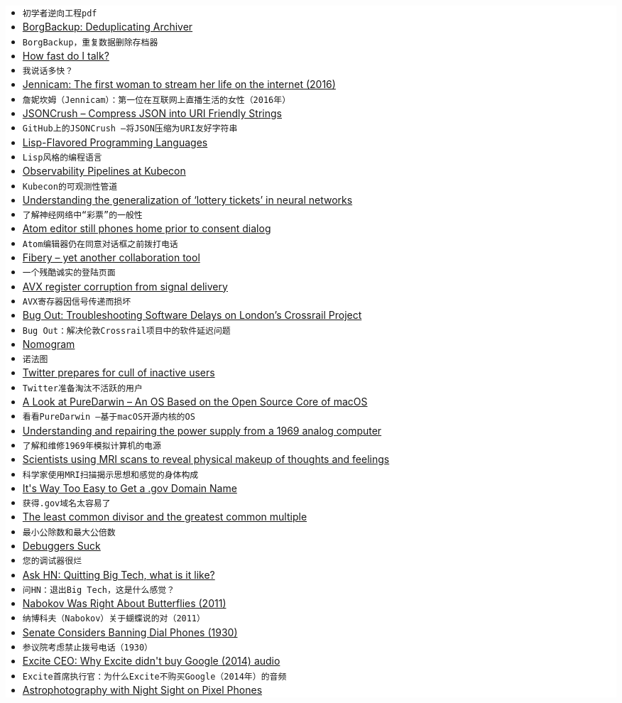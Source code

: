 - `初学者逆向工程pdf`
- [BorgBackup: Deduplicating Archiver](https://www.borgbackup.org/)
- `BorgBackup，重复数据删除存档器`
- [How fast do I talk?](https://www.hillelwayne.com/post/talk-fast/)
- `我说话多快？`
- [Jennicam: The first woman to stream her life on the internet (2016)](https://www.bbc.com/news/magazine-37681006)
- `詹妮坎姆（Jennicam）：第一位在互联网上直播生活的女性（2016年）`
- [JSONCrush – Compress JSON into URI Friendly Strings](https://github.com/KilledByAPixel/JSONCrush)
- `GitHub上的JSONCrush –将JSON压缩为URI友好字符串`
- [Lisp-Flavored Programming Languages](https://github.com/dundalek/awesome-lisp-languages)
- `Lisp风格的编程语言`
- [Observability Pipelines at Kubecon](https://monitoring2.substack.com/p/observability-pipelines-at-kubecon)
- `Kubecon的可观测性管道`
- [Understanding the generalization of ‘lottery tickets’ in neural networks](https://ai.facebook.com/blog/understanding-the-generalization-of-lottery-tickets-in-neural-networks)
- `了解神经网络中“彩票”的一般性`
- [Atom editor still phones home prior to consent dialog](https://github.com/atom/atom/issues/20182)
- `Atom编辑器仍在同意对话框之前拨打电话`
- [Fibery – yet another collaboration tool](https://fibery.io/anxiety)
- `一个残酷诚实的登陆页面`
- [AVX register corruption from signal delivery](https://bugzilla.kernel.org/show_bug.cgi?id=205663)
- `AVX寄存器因信号传递而损坏`
- [Bug Out: Troubleshooting Software Delays on London’s Crossrail Project](https://rail.nridigital.com/future_rail_dec19/bug_out_troubleshooting_software_delays_on_london_s_crossrail_project)
- `Bug Out：解决伦敦Crossrail项目中的软件延迟问题`
- [Nomogram](https://en.wikipedia.org/wiki/Nomogram)
- `诺法图`
- [Twitter prepares for cull of inactive users](https://www.bbc.co.uk/news/technology-50567751)
- `Twitter准备淘汰不活跃的用户`
- [A Look at PureDarwin – An OS Based on the Open Source Core of macOS](https://www.jamieweb.net/blog/a-look-at-puredarwin/)
- `看看PureDarwin –基于macOS开源内核的OS`
- [Understanding and repairing the power supply from a 1969 analog computer](http://www.righto.com/2019/11/understanding-and-repairing-power.html)
- `了解和维修1969年模拟计算机的电源`
- [Scientists using MRI scans to reveal physical makeup of thoughts and feelings](https://www.cbsnews.com/news/functional-magnetic-resonance-imaging-computer-analysis-read-thoughts-60-minutes-2019-11-24/)
- `科学家使用MRI扫描揭示思想和感觉的身体构成`
- [It's Way Too Easy to Get a .gov Domain Name](https://krebsonsecurity.com/2019/11/its-way-too-easy-to-get-a-gov-domain-name/)
- `获得.gov域名太容易了`
- [The least common divisor and the greatest common multiple](https://blog.plover.com/math/gcm.html)
- `最小公除数和最大公倍数`
- [Debuggers Suck](https://robert.ocallahan.org/2019/11/your-debugger-sucks.html?m=1)
- `您的调试器很烂`
- [Ask HN: Quitting Big Tech, what is it like?](item?id=21645117)
- `问HN：退出Big Tech，这是什么感觉？`
- [Nabokov Was Right About Butterflies (2011)](https://www.npr.org/2011/01/30/133333682/lolita-author-nabokov-was-right-about-butterflies?t=1574826390118)
- `纳博科夫（Nabokov）关于蝴蝶说的对（2011）`
- [Senate Considers Banning Dial Phones (1930)](https://www.senate.gov/artandhistory/history/minute/Senate_Considers_Banning_Dial_Phones.htm)
- `参议院考虑禁止拨号电话（1930）`
- [Excite CEO: Why Excite didn't buy Google (2014) audio](https://lnns.co/GotE_OcuK8w)
- `Excite首席执行官：为什么Excite不购买Google（2014年）的音频`
- [Astrophotography with Night Sight on Pixel Phones](https://ai.googleblog.com/2019/11/astrophotography-with-night-sight-on.html)